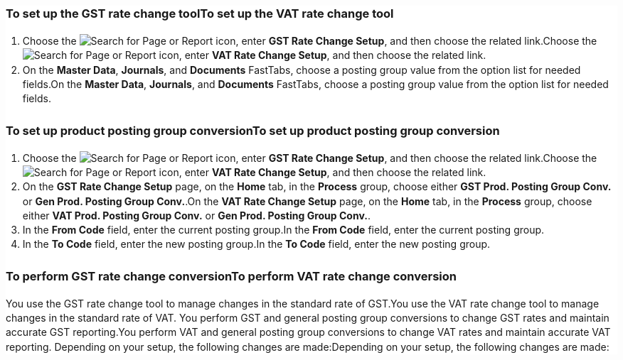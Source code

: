 ### <a name="to-set-up-the-vat-rate-change-tool"></a><span data-ttu-id="c98b1-293">To set up the GST rate change tool</span><span class="sxs-lookup"><span data-stu-id="c98b1-293">To set up the VAT rate change tool</span></span>  
1. <span data-ttu-id="c98b1-294">Choose the ![Search for Page or Report](media/ui-search/search_small.png "Search for Page or Report icon") icon, enter **GST Rate Change Setup**, and then choose the related link.</span><span class="sxs-lookup"><span data-stu-id="c98b1-294">Choose the ![Search for Page or Report](media/ui-search/search_small.png "Search for Page or Report icon") icon, enter **VAT Rate Change Setup**, and then choose the related link.</span></span>  
2. <span data-ttu-id="c98b1-295">On the **Master Data**, **Journals**, and **Documents** FastTabs, choose a posting group value from the option list for needed fields.</span><span class="sxs-lookup"><span data-stu-id="c98b1-295">On the **Master Data**, **Journals**, and **Documents** FastTabs, choose a posting group value from the option list for needed fields.</span></span>  
  
### <a name="to-set-up-product-posting-group-conversion"></a><span data-ttu-id="c98b1-296">To set up product posting group conversion</span><span class="sxs-lookup"><span data-stu-id="c98b1-296">To set up product posting group conversion</span></span>  
1. <span data-ttu-id="c98b1-297">Choose the ![Search for Page or Report](media/ui-search/search_small.png "Search for Page or Report icon") icon, enter **GST Rate Change Setup**, and then choose the related link.</span><span class="sxs-lookup"><span data-stu-id="c98b1-297">Choose the ![Search for Page or Report](media/ui-search/search_small.png "Search for Page or Report icon") icon, enter **VAT Rate Change Setup**, and then choose the related link.</span></span>  
2. <span data-ttu-id="c98b1-298">On the **GST Rate Change Setup** page, on the **Home** tab, in the **Process** group, choose either **GST Prod. Posting Group Conv.** or **Gen Prod. Posting Group Conv.**.</span><span class="sxs-lookup"><span data-stu-id="c98b1-298">On the **VAT Rate Change Setup** page, on the **Home** tab, in the **Process** group, choose either **VAT Prod. Posting Group Conv.** or **Gen Prod. Posting Group Conv.**.</span></span>  
3. <span data-ttu-id="c98b1-299">In the **From Code** field, enter the current posting group.</span><span class="sxs-lookup"><span data-stu-id="c98b1-299">In the **From Code** field, enter the current posting group.</span></span>  
4. <span data-ttu-id="c98b1-300">In the **To Code** field, enter the new posting group.</span><span class="sxs-lookup"><span data-stu-id="c98b1-300">In the **To Code** field, enter the new posting group.</span></span>  

### <a name="to-perform-vat-rate-change-conversion"></a><span data-ttu-id="c98b1-301">To perform GST rate change conversion</span><span class="sxs-lookup"><span data-stu-id="c98b1-301">To perform VAT rate change conversion</span></span>  
<span data-ttu-id="c98b1-302">You use the GST rate change tool to manage changes in the standard rate of GST.</span><span class="sxs-lookup"><span data-stu-id="c98b1-302">You use the VAT rate change tool to manage changes in the standard rate of VAT.</span></span> <span data-ttu-id="c98b1-303">You perform GST and general posting group conversions to change GST rates and maintain accurate GST reporting.</span><span class="sxs-lookup"><span data-stu-id="c98b1-303">You perform VAT and general posting group conversions to change VAT rates and maintain accurate VAT reporting.</span></span> <span data-ttu-id="c98b1-304">Depending on your setup, the following changes are made:</span><span class="sxs-lookup"><span data-stu-id="c98b1-304">Depending on your setup, the following changes are made:</span></span>  
  